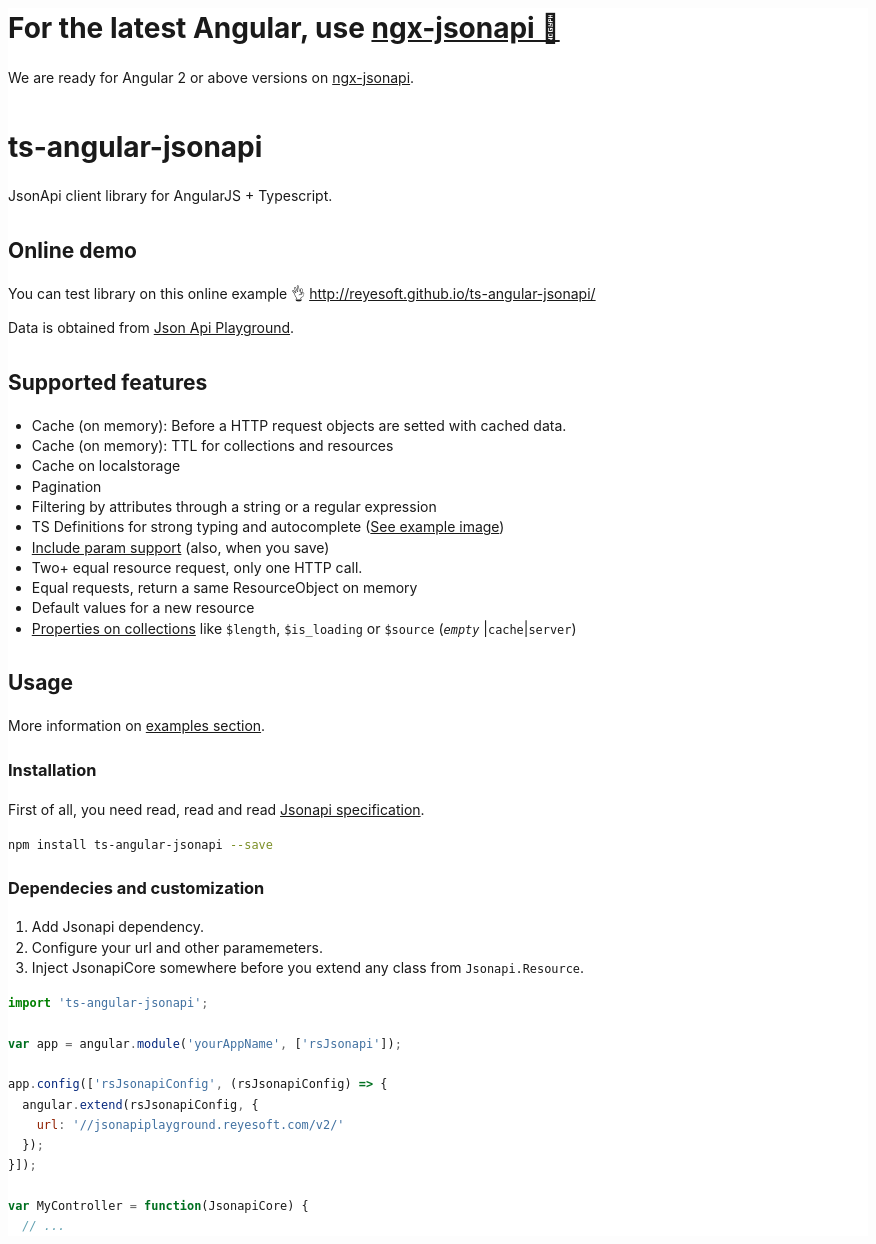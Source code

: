 # For the latest Angular, use [ngx-jsonapi 🚀](//github.com/reyesoft/ngx-jsonapi)

We are ready for Angular 2 or above versions on [ngx-jsonapi](//github.com/reyesoft/ngx-jsonapi).

# ts-angular-jsonapi

JsonApi client library for AngularJS + Typescript.

## Online demo

You can test library on this online example 👌 <http://reyesoft.github.io/ts-angular-jsonapi/>

Data is obtained from [Json Api Playground](http://jsonapiplayground.reyesoft.com/).

## Supported features

- Cache (on memory): Before a HTTP request objects are setted with cached data.
- Cache (on memory): TTL for collections and resources
- Cache on localstorage
- Pagination
- Filtering by attributes through a string or a regular expression
- TS Definitions for strong typing and autocomplete ([See example image](https://github.com/reyesoft/ts-angular-jsonapi/wiki/Autocomplete))
- [Include param support](http://jsonapi.org/format/#fetching-includes) (also, when you save)
- Two+ equal resource request, only one HTTP call.
- Equal requests, return a same ResourceObject on memory
- Default values for a new resource
- [Properties on collections](https://github.com/reyesoft/ts-angular-jsonapi/blob/master/src/library/interfaces/collection.d.ts) like `$length`, `$is_loading` or `$source` (_`empty`_ |`cache`|`server`)

## Usage

More information on [examples section](#examples).

### Installation

First of all, you need read, read and read [Jsonapi specification](http://jsonapi.org/).

```bash
npm install ts-angular-jsonapi --save
```

### Dependecies and customization

1. Add Jsonapi dependency.
2. Configure your url and other paramemeters.
3. Inject JsonapiCore somewhere before you extend any class from `Jsonapi.Resource`.

```javascript
import 'ts-angular-jsonapi';

var app = angular.module('yourAppName', ['rsJsonapi']);

app.config(['rsJsonapiConfig', (rsJsonapiConfig) => {
  angular.extend(rsJsonapiConfig, {
    url: '//jsonapiplayground.reyesoft.com/v2/'
  });
}]);

var MyController = function(JsonapiCore) {
  // ...
```
